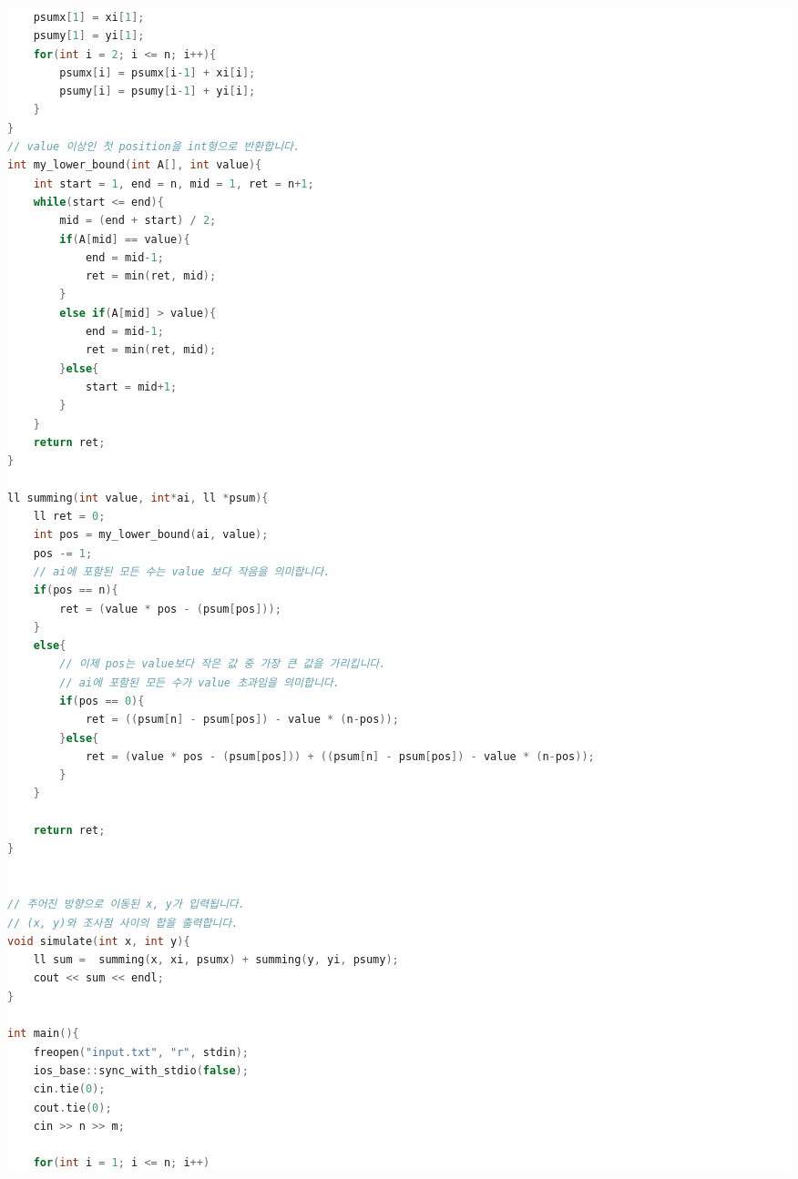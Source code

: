 ```cpp
    psumx[1] = xi[1];
    psumy[1] = yi[1];
    for(int i = 2; i <= n; i++){
        psumx[i] = psumx[i-1] + xi[i];
        psumy[i] = psumy[i-1] + yi[i];
    }
}
// value 이상인 첫 position을 int형으로 반환합니다.
int my_lower_bound(int A[], int value){
    int start = 1, end = n, mid = 1, ret = n+1;
    while(start <= end){
        mid = (end + start) / 2;
        if(A[mid] == value){
            end = mid-1;
            ret = min(ret, mid);
        }
        else if(A[mid] > value){
            end = mid-1;
            ret = min(ret, mid);
        }else{
            start = mid+1;
        }
    }
    return ret;
}

ll summing(int value, int*ai, ll *psum){
    ll ret = 0;
    int pos = my_lower_bound(ai, value);
    pos -= 1;
    // ai에 포함된 모든 수는 value 보다 작음을 의미합니다.
    if(pos == n){
        ret = (value * pos - (psum[pos]));
    }
    else{
        // 이제 pos는 value보다 작은 값 중 가장 큰 값을 가리킵니다.
        // ai에 포함된 모든 수가 value 초과임을 의미합니다.
        if(pos == 0){
            ret = ((psum[n] - psum[pos]) - value * (n-pos));
        }else{
            ret = (value * pos - (psum[pos])) + ((psum[n] - psum[pos]) - value * (n-pos));
        }
    }

    return ret;
}


// 주어진 방향으로 이동된 x, y가 입력됩니다.
// (x, y)와 조사점 사이의 합을 출력합니다.
void simulate(int x, int y){
    ll sum =  summing(x, xi, psumx) + summing(y, yi, psumy);
    cout << sum << endl;
}

int main(){
    freopen("input.txt", "r", stdin);
    ios_base::sync_with_stdio(false);
    cin.tie(0);
    cout.tie(0);
    cin >> n >> m;

    for(int i = 1; i <= n; i++)
```